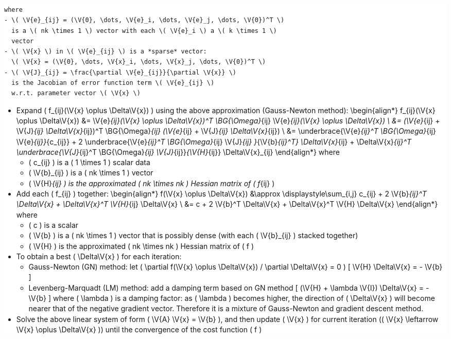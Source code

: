     where
    - \( \V{e}_{ij} = (\V{0}, \dots, \V{e}_i, \dots, \V{e}_j, \dots, \V{0})^T \)
      is a \( nk \times 1 \) vector with each \( \V{e}_i \) a \( k \times 1 \)
      vector
    - \( \V{x} \) in \( \V{e}_{ij} \) is a *sparse* vector:
      \( \V{x} = (\V{0}, \dots, \V{x}_i, \dots, \V{x}_j, \dots, \V{0})^T \)
    - \( \V{J}_{ij} = \frac{\partial \V{e}_{ij}}{\partial \V{x}} \)
      is the Jacobian of error function term \( \V{e}_{ij} \)
      w.r.t. parameter vector \( \V{x} \)
  - Expand \( f_{ij}(\V{x} \oplus \Delta\V{x}) \) using the above approximation
    (Gauss-Newton method):
    \begin{align*}
      f_{ij}(\V{x} \oplus \Delta\V{x})
      &= \V{e}_{ij}(\V{x} \oplus \Delta\V{x})^T \BG{\Omega}_{ij} 
         \V{e}_{ij}(\V{x} \oplus \Delta\V{x}) \\
      &= (\V{e}_{ij} + \V{J}_{ij} \Delta\V{x}_{ij})^T \BG{\Omega}_{ij}
         (\V{e}_{ij} + \V{J}_{ij} \Delta\V{x}_{ij}) \\
      &= \underbrace{\V{e}_{ij}^T \BG{\Omega}_{ij} \V{e}_{ij}}_{c_{ij}}
         + 2 
           \underbrace{\V{e}_{ij}^T \BG{\Omega}_{ij} \V{J}_{ij} }_{\V{b}_{ij}^T}
           \Delta\V{x}_{ij}
         + \Delta\V{x}_{ij}^T
           \underbrace{\V{J}_{ij}^T \BG{\Omega}_{ij} \V{J}_{ij}}_{\V{H}_{ij}}
           \Delta\V{x}_{ij}
    \end{align*}
    where
    - \( c_{ij} \) is a \( 1 \times 1 \) scalar data
    - \( \V{b}_{ij} \) is a \( nk \times 1 \) vector
    - \( \V{H}_{ij} \) is the approximated \( nk \times nk \) 
      Hessian matrix of \( f_{ij} \)
  - Add each \( f_{ij} \) together:
    \begin{align*}
      f(\V{x} \oplus \Delta\V{x})
      &\approx \displaystyle\sum_{i,j} 
         c_{ij} + 2 \V{b}_{ij}^T \Delta\V{x} 
         + \Delta\V{x}^T \V{H}_{ij} \Delta\V{x} \\
      &= c + 2 \V{b}^T \Delta\V{x} + \Delta\V{x}^T \V{H} \Delta\V{x}
    \end{align*}
    where
    - \( c \) is a scalar
    - \( \V{b} \) is a \( nk \times 1 \) vector that is possibly dense
      (with each \( \V{b}_{ij} \) stacked together)
    - \( \V{H} \) is the approximated \( nk \times nk \) 
      Hessian matrix of \( f \)
  - To obtain a best \( \Delta\V{x} \) for each iteration:
    - Gauss-Newton (GN) method: let
      \( \partial f(\V{x} \oplus \Delta\V{x}) / \partial \Delta\V{x} = 0 \)
      \[
         \V{H} \Delta\V{x} = - \V{b}
      \]
    - Levenberg-Marquadt (LM) method: add a damping term based on GN method
      \[
         (\V{H} + \lambda \V{I}) \Delta\V{x} = - \V{b}
      \]
      where \( \lambda \) is a damping factor: as \( \lambda \) becomes higher,
      the direction of \( \Delta\V{x} \) will become nearer that of the 
      negative gradient vector. Therefore it is a mixture of Gauss-Newton and
      gradient descent method.
  - Solve the above linear system of form \( \V{A} \V{x} = \V{b} \), and then
    update \( \V{x} \) for current iteration 
    (\( \V{x} \leftarrow \V{x} \oplus \Delta\V{x} \))
    until the convergence of the cost function \( f \)
